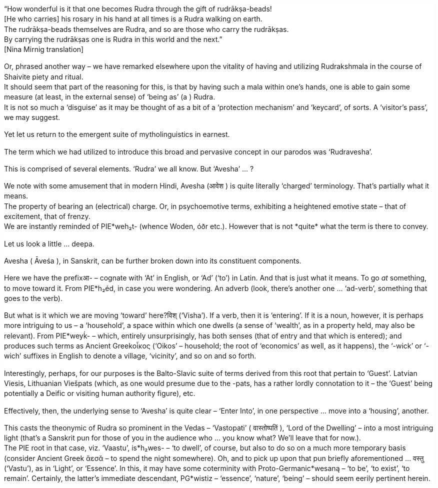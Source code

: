 “How wonderful is it that one becomes Rudra through the gift of rudrākṣa-beads!  
\[He who carries\] his rosary in his hand at all times is a Rudra walking on earth.  
The rudrākṣa-beads themselves are Rudra, and so are those who carry the rudrākṣas.  
By carrying the rudrākṣas one is Rudra in this world and the next.”  
\[Nina Mirnig translation\]

Or, phrased another way – we have remarked elsewhere upon the vitality of having and utilizing Rudrakshmala in the course of Shaivite piety and ritual.  
It should seem that part of the reasoning for this, is that by having such a mala within one’s hands, one is able to gain some measure (at least, in the external sense) of ‘being as’ (a ) Rudra.  
It is not so much a ‘disguise’ as it may be thought of as a bit of a ‘protection mechanism’ and ‘keycard’, of sorts. A ‘visitor’s pass’, we may suggest.

Yet let us return to the emergent suite of mytholinguistics in earnest.

The term which we had utilized to introduce this broad and pervasive concept in our parodos was ‘Rudravesha’.

This is comprised of several elements. ‘Rudra’ we all know. But ‘Avesha’ … ?

We note with some amusement that in modern Hindi, Avesha (आवेश ) is quite literally ‘charged’ terminology. That’s partially what it means.  
The property of bearing an (electrical) charge. Or, in psychoemotive terms, exhibiting a heightened emotive state – that of excitement, that of frenzy.  
We are instantly reminded of PIE\*weh₂t- (whence Woden, óðr etc.). However that is not \*quite\* what the term is there to convey.

Let us look a little … deepa.

Avesha ( Āveśa ), in Sanskrit, can be further broken down into its constituent components.

Here we have the prefixआ- – cognate with ‘At’ in English, or ‘Ad’ (‘to’) in Latin. And that is just what it means. To go *at* something, to move toward it. From PIE\*h₂éd, in case you were wondering. An adverb (look, there’s another one … ‘ad-verb’, something that goes to the verb).

But what is it which we are moving ‘toward’ here?विश् (‘Visha’). If a verb, then it is ‘entering’. If it is a noun, however, it is perhaps more intriguing to us – a ‘household’, a space within which one dwells (a sense of ‘wealth’, as in a property held, may also be relevant). From PIE\*weyḱ- – which, entirely unsurprisingly, has both senses (that of entry and that which is entered); and produces such terms as Ancient Greekοἶκος (‘Oikos’ – household; the root of ‘economics’ as well, as it happens), the ‘-wick’ or ‘-wich’ suffixes in English to denote a village, ‘vicinity’, and so on and so forth.

Interestingly, perhaps, for our purposes is the Balto-Slavic suite of terms derived from this root that pertain to ‘Guest’. Latvian Viesis, Lithuanian Viešpats (which, as one would presume due to the -pats, has a rather lordly connotation to it – the ‘Guest’ being potentially a Deific or visiting human authority figure), etc.

Effectively, then, the underlying sense to ‘Avesha’ is quite clear – ‘Enter Into’, in one perspective … move into a ‘housing’, another.

This casts the theonymic of Rudra so prominent in the Vedas – ‘Vastopati’ ( वास्तोष्पतिं ), ‘Lord of the Dwelling’ – into a most intriguing light (that’s a Sanskrit pun for those of you in the audience who … you know what? We’ll leave that for now.).  
The PIE root in that case, viz. ‘Vaastu’, is\*h₂wes- – ‘to dwell’, of course, but also to do so on a much more temporary basis (consider Ancient Greek ἄεσᾰ – to spend the night somewhere). Oh, and to pick up upon that pun briefly aforementioned … वस्तु (‘Vastu’), as in ‘Light’, or ‘Essence’. In this, it may have some coterminity with Proto-Germanic\*wesaną – ‘to be’, ‘to exist’, ‘to remain’. Certainly, the latter’s immediate descendant, PG\*wistiz – ‘essence’, ‘nature’, ‘being’ – should seem eerily pertinent herein.
